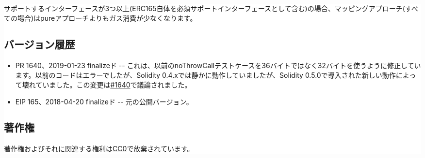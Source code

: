 サポートするインターフェースが3つ以上(ERC165自体を必須サポートインターフェースとして含む)の場合、マッピングアプローチ(すべての場合)はpureアプローチよりもガス消費が少なくなります。

## バージョン履歴
* PR 1640、2019-01-23 finalizeド -- これは、以前のnoThrowCallテストケースを36バイトではなく32バイトを使うように修正しています。以前のコードはエラーでしたが、Solidity 0.4.xでは静かに動作していましたが、Solidity 0.5.0で導入された新しい動作によって壊れていました。この変更は[#1640](https://github.com/ethereum/EIPs/pull/1640)で議論されました。

* EIP 165、2018-04-20 finalizeド -- 元の公開バージョン。

## 著作権

著作権およびそれに関連する権利は[CC0](../LICENSE.md)で放棄されています。
